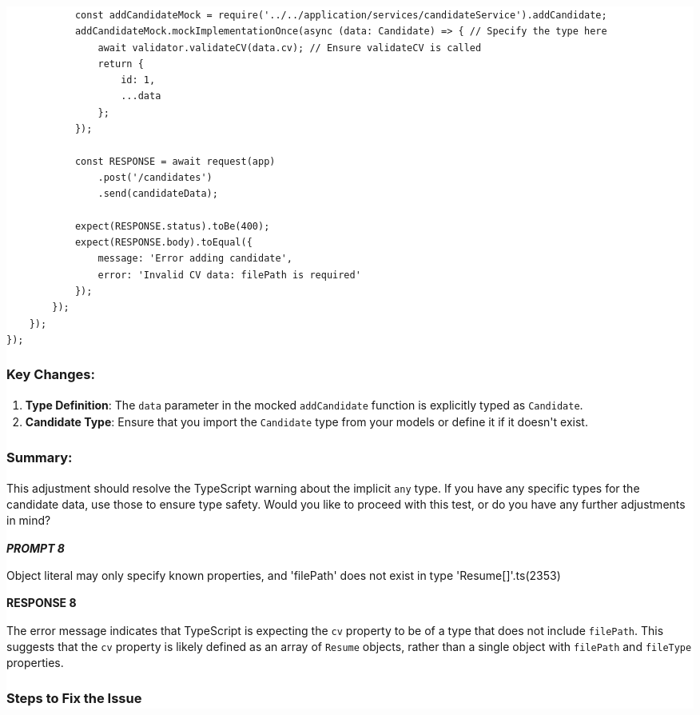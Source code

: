 ```tsx
            const addCandidateMock = require('../../application/services/candidateService').addCandidate;
            addCandidateMock.mockImplementationOnce(async (data: Candidate) => { // Specify the type here
                await validator.validateCV(data.cv); // Ensure validateCV is called
                return {
                    id: 1,
                    ...data
                };
            });

            const RESPONSE = await request(app)
                .post('/candidates')
                .send(candidateData);

            expect(RESPONSE.status).toBe(400);
            expect(RESPONSE.body).toEqual({
                message: 'Error adding candidate',
                error: 'Invalid CV data: filePath is required'
            });
        });
    });
});

```

### Key Changes:

1. **Type Definition**: The `data` parameter in the mocked `addCandidate` function is explicitly typed as `Candidate`.
2. **Candidate Type**: Ensure that you import the `Candidate` type from your models or define it if it doesn't exist.

### Summary:

This adjustment should resolve the TypeScript warning about the implicit `any` type. If you have any specific types for the candidate data, use those to ensure type safety. Would you like to proceed with this test, or do you have any further adjustments in mind?

***PROMPT 8***


Object literal may only specify known properties, and 'filePath' does not exist in type 'Resume[]'.ts(2353)

**RESPONSE 8**

The error message indicates that TypeScript is expecting the `cv` property to be of a type that does not include `filePath`. This suggests that the `cv` property is likely defined as an array of `Resume` objects, rather than a single object with `filePath` and `fileType` properties.

### Steps to Fix the Issue
